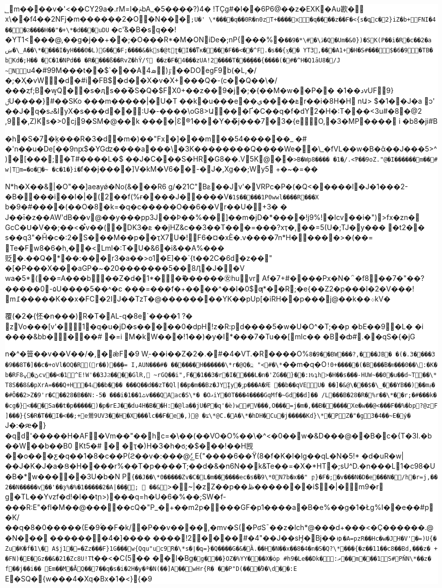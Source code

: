  \_֧m����v�'<��CY29a�.rM=l�ݥbA\_�5����?)4� !TܻCg#�l��6P6@��z�EXK�Au歁�
x\��f4��2NFj�m������2�O�N���`;U�'
\*����q��0R�n0zT+����x�q����z��F�<{s�q֦c�2}iZ�b+FNI�4���Ϩ����H��"�+\*�d���uDU` �c'֝&�B�sq��!�YT1<���@,��g�j��+��;�O�� �R\*�M�ONiDe�;nP{���%�`��ڐ\�#\*�9�Q�Um�&0})�SK(P��i�R�c��2�aښ�\_A��\*����I�yH���0�L)G���F;����&�k s�@tʈ�I��ͳĸ����F��<��^F.�s��{ӽ�� YT3,���A1+�H�S#���$�6�9�TB� bKd�;H��
�C�1�NPd�� �R����ß��RvZ�hŶ/؟
��z�F�4��� zUA!2 ����T���̤���{����(�#�^H�Q1āU8�/J~N`u4�#99M���t��$`���A4ٷ(ܣ��DOegF9b(�L,�/�;�Ҳ�vW�d�#i�FB$�d��X�v�X+���Q�-(c��Q��\�/���ȥf;B�w͓Q��s�ԯs��؅�S�Q�$FX0+��z��9�j�;�{��M�w� �P��
�1��دvUF9}ݪU����}#��SKo
���m�����|�U�T ��k�u���e��ي����ܧr��i�8H�H nԱ> $�1��J�a ͻ'
��J�q�sޖ&IyX�s���d��:U�-����\oG8>Ա�� �Ґ�C��q�f�dY2�H�:T���<3u#�8�@2 ,9�,Z)Ks�>0cj9�SM�@��k
����|Ɛ®1���Y��܏j���7�3�{еO,�3�MP ���� i
�b8�ji#B

�h�S�7�ķ���R�3�d�m�)��"Fx�]���m��54����ܱ��\_ �# �'n��u�De[��9nԗ$�YGʣ����a���\�3K��������Q����We�޴�\_�fVL��w�B�ἂ��J���5>^)�[���;�T#����L�$
��J�C��$%����ҙ"�#E��U<���P|c%s��B�ed��j��&>:�����8^|�7ʼb�m��|�$�S�HR�G8��.V5K@��`>B�Wp8���� �1�֖/.<Ƥ��9oZ."@�I������m��#w|Tm=�o��~ �c�1�}i�`f��j����]V�kМ�V6��-�J�,Xg��;Wy5 +�~�=��
 
 N\*h�X��&֐|�O"��]ae̓ayǿ�No(&���R6 g/�21C"Bܧ��Jv'�VRPc�P�(�Q<�����l�J�1���2-�B����i��I�|�(2��f(%ɍ����J�����V`�1$�����1P0wwl����R���X`b�9�#����(��O�8�k=�q�c�����O��6��Vr��U�+3� �
J��ī�z��AW'dB��v@��y���pp3J��Þ��%��]��m�jD�\*����!j9%!�lcv��i�")>fx�zn�𯙂GcC�Ս�V��;��<�֩v��(�DK3�ܧ ��jHZ&c��3��T���=���?xҭ�,��= 5(U�;TJ�y��� 
�t2�� s��q3"�Ȟ�c�:2�S���M��p��ҭX7U�!F6�¤�xÈ�.v����7n\*H�����>�(��= Te�Fw8�6�h,��<Lml�:T�U�&6�i&��A%���贬�.��Q�\*��:���r3�a��>o1�E]��`{t��2C�6d�z��"
�[�P���X���aGP�~�20�������5��8Ԓ�J��V wa�5\*(��=A���b̪��Z�d�1\*��ޫ������㊛huvr
Af�7+#����Px�N�΅�f8��7�"��?�����0-۵U����5��˄�c ���=���f�+����^��I�0$ƣ\*��R;�е{��Z2�p���I�2�V���! m߁�����K��x�FC�2IJ� �TzT�@��������YK��pUp[�iRH��p���j@��k��܀kV�
 
 覆(�2�{怌�n���)R�T�AL-q�8e`����1 ?�
zVo���[v'�1�q�u�jD�s�����0�dpH!z�R:pd����5�w�U�O^�T;��p �bE��9�L� �i ����&bb����#
�=i M�kW���!1��)�y�I\*���7�Tu��[mlc��
�B�ȸ#׵.��qS�{�jG
 
 n�^�䉕��v��V��/�,�ǽF�9
W֥-��i��Z�2�.�#�4�VT.�R����O%`8�9��BW���?,���JB�
�(�.3����3�9��8T�]��c�+oVl �OQ�R(r��)��̘�=
I,AUN���#� ������H������\*r�@ Q�߽ "< #�\*`��m�q�O`!0+�����(�B���֒B�᰼���0��\:�K�b�RFڻ�ݍ8cv��<�1^E!W'��3JϨ����GlR, ~rGQ��i",F��1��3�r�I����L�n�'ZG��}��:Ԋʇh>�H��s���-HUW~��0�u��d~T��\*T8S��8&�pXrA=���Q+H�4ۃ��b��� 
���Q��d��zT�Ql|��p�m��Bz�JY Įy�ݫp���A�Ԙ � �b��qVEU�
��]�&@\���$�\_���YB��)��m؋��#Ȏ��2>Z�9'r�C��28�B��N:-5� ��׃�i�1��1ٹv���QAac�S\*�
�OޣiY�0T���4 ����GqMf�~Gd ��d]�� /L���B�28�R�%r��\*��r;�#���k��cg�}<���Sa��t�p�����)�p�rEJ�� du4H�B��֒H:�@la��jU�P�q'�ѐ)w#ٰV���,O���=j�m�,��B����� Xe�w� �@<���F��%�bp?@zF ]���}{S�R�T��I�<��;+e鷽9UV3��H�X��� lc��F�e�,)@ 
�צ\*@C.�A�\*�hDH�Cu�j���� �Kd}\*�PZ�"�g3�4��~E� ý�`J�:�ԙ�}�qd'���� �H�AF�Vm��"��hc=�\��(��VO�O%��\�^<�0��w�&D���@��B�c�{T�3I.�b��W��b��B0 Kt5�# �
�ҭ�)H�3�h�ϭ;�$���!��H觊��o���ƹ�q��1�8�c��P(ϩ��v�:���@ݻެE{"����6��ϔ(8�f�K�l�lg��qL�N�5!\*
�d�uR�w|��J�K�J�a� Ց�H����r%��T�p����T;��d�&�n6N��k&Te��=�X�\*HT�;sU^D.�n���L1�c98�U�B�\* w�����3U�b�N P`{��J��\*0�����Zv�C�L�m������ec�s�֠�9\*0N7b�x��"
բ}�F�;�v���N�D�e���N�/h�r=j,��2��N����� v��'��ҙ%�%�1�����2�A|��̥�;

��&`>�~|�zZ��p��ڟ�������i$̮�|�m9�r g�TL��Yvzf�d!�l��tր>)���q=h�U�6�%��;SW�f-���R:E"�fl�M��@�����cQ�"P\_�+��m2p����GF�p1����a�B�e%��g�1�Łg%I��e��#p�K/��q�8�0 �����(E�9ۚ��F�k/�P��v����,�mv�S(�PʛSˉ��z�lch\*@ ���d+���<�Ҫ������.@�N ��� � ������4�]���� ����!2����  #�4"��J��sH͓�Bj��ゅ`�A=pzR��Hc�w�JH�V'�=)U{�Zu�K�f�1\�
A$j1�=�Zz���F}1G���w{Qqu"uc9R�\*s�إ�գ=}�Q����G�&�Ȁ.��H�N��x�� 8�4�n�S�Q?\*���{�z��11��c8��Bd,���z�
+�FN)�E�Gz��&�21�Zc8U!T`t��<�C(5�� ��l�Bg`�׽g���}OZ�%YY���X�ȯp #h9�Le��Dk�:ރ��m���1S#PŇN\*��z�f��j��i�� Em��M�ÅQ��7��q�s�i�2H�y�ª�N(��]A��wHr{R�
��P"D(���֠9�\d��:E` E�SQ�{w���4�Xq�Bx�1�<}{�9
 